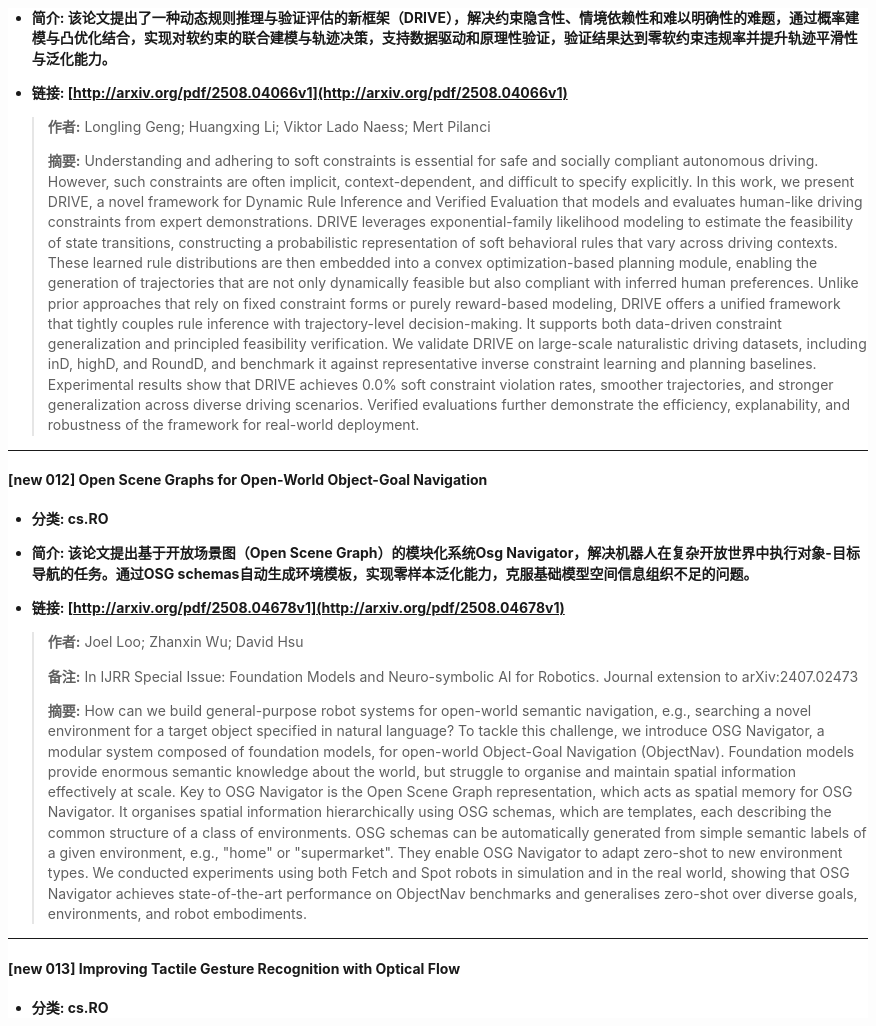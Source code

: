 - **简介: 该论文提出了一种动态规则推理与验证评估的新框架（DRIVE），解决约束隐含性、情境依赖性和难以明确性的难题，通过概率建模与凸优化结合，实现对软约束的联合建模与轨迹决策，支持数据驱动和原理性验证，验证结果达到零软约束违规率并提升轨迹平滑性与泛化能力。**

- **链接: [http://arxiv.org/pdf/2508.04066v1](http://arxiv.org/pdf/2508.04066v1)**

> **作者:** Longling Geng; Huangxing Li; Viktor Lado Naess; Mert Pilanci
>
> **摘要:** Understanding and adhering to soft constraints is essential for safe and socially compliant autonomous driving. However, such constraints are often implicit, context-dependent, and difficult to specify explicitly. In this work, we present DRIVE, a novel framework for Dynamic Rule Inference and Verified Evaluation that models and evaluates human-like driving constraints from expert demonstrations. DRIVE leverages exponential-family likelihood modeling to estimate the feasibility of state transitions, constructing a probabilistic representation of soft behavioral rules that vary across driving contexts. These learned rule distributions are then embedded into a convex optimization-based planning module, enabling the generation of trajectories that are not only dynamically feasible but also compliant with inferred human preferences. Unlike prior approaches that rely on fixed constraint forms or purely reward-based modeling, DRIVE offers a unified framework that tightly couples rule inference with trajectory-level decision-making. It supports both data-driven constraint generalization and principled feasibility verification. We validate DRIVE on large-scale naturalistic driving datasets, including inD, highD, and RoundD, and benchmark it against representative inverse constraint learning and planning baselines. Experimental results show that DRIVE achieves 0.0% soft constraint violation rates, smoother trajectories, and stronger generalization across diverse driving scenarios. Verified evaluations further demonstrate the efficiency, explanability, and robustness of the framework for real-world deployment.
>
---
#### [new 012] Open Scene Graphs for Open-World Object-Goal Navigation
- **分类: cs.RO**

- **简介: 该论文提出基于开放场景图（Open Scene Graph）的模块化系统Osg Navigator，解决机器人在复杂开放世界中执行对象-目标导航的任务。通过OSG schemas自动生成环境模板，实现零样本泛化能力，克服基础模型空间信息组织不足的问题。**

- **链接: [http://arxiv.org/pdf/2508.04678v1](http://arxiv.org/pdf/2508.04678v1)**

> **作者:** Joel Loo; Zhanxin Wu; David Hsu
>
> **备注:** In IJRR Special Issue: Foundation Models and Neuro-symbolic AI for Robotics. Journal extension to arXiv:2407.02473
>
> **摘要:** How can we build general-purpose robot systems for open-world semantic navigation, e.g., searching a novel environment for a target object specified in natural language? To tackle this challenge, we introduce OSG Navigator, a modular system composed of foundation models, for open-world Object-Goal Navigation (ObjectNav). Foundation models provide enormous semantic knowledge about the world, but struggle to organise and maintain spatial information effectively at scale. Key to OSG Navigator is the Open Scene Graph representation, which acts as spatial memory for OSG Navigator. It organises spatial information hierarchically using OSG schemas, which are templates, each describing the common structure of a class of environments. OSG schemas can be automatically generated from simple semantic labels of a given environment, e.g., "home" or "supermarket". They enable OSG Navigator to adapt zero-shot to new environment types. We conducted experiments using both Fetch and Spot robots in simulation and in the real world, showing that OSG Navigator achieves state-of-the-art performance on ObjectNav benchmarks and generalises zero-shot over diverse goals, environments, and robot embodiments.
>
---
#### [new 013] Improving Tactile Gesture Recognition with Optical Flow
- **分类: cs.RO**

